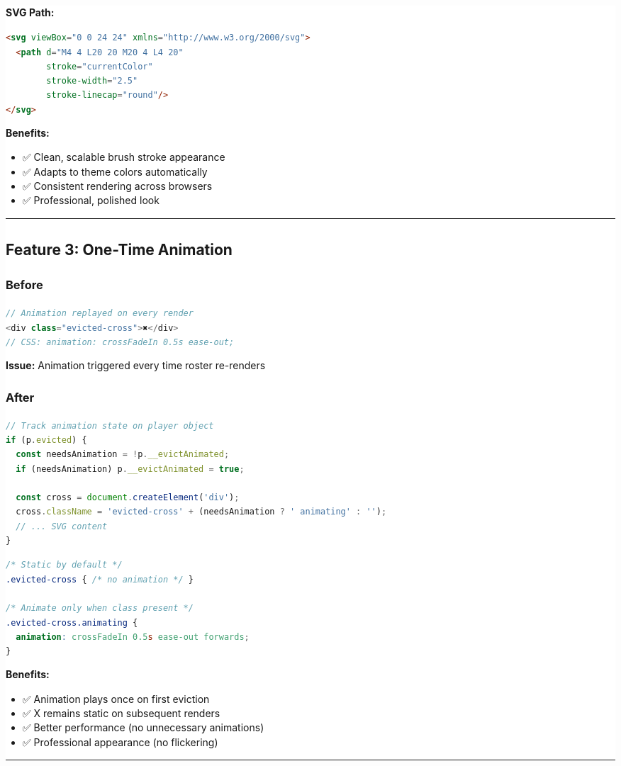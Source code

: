 **SVG Path:**
```html
<svg viewBox="0 0 24 24" xmlns="http://www.w3.org/2000/svg">
  <path d="M4 4 L20 20 M20 4 L4 20" 
        stroke="currentColor" 
        stroke-width="2.5" 
        stroke-linecap="round"/>
</svg>
```

**Benefits:**
- ✅ Clean, scalable brush stroke appearance
- ✅ Adapts to theme colors automatically
- ✅ Consistent rendering across browsers
- ✅ Professional, polished look

---

## Feature 3: One-Time Animation

### Before
```javascript
// Animation replayed on every render
<div class="evicted-cross">✖</div>
// CSS: animation: crossFadeIn 0.5s ease-out;
```

**Issue:** Animation triggered every time roster re-renders

### After
```javascript
// Track animation state on player object
if (p.evicted) {
  const needsAnimation = !p.__evictAnimated;
  if (needsAnimation) p.__evictAnimated = true;
  
  const cross = document.createElement('div');
  cross.className = 'evicted-cross' + (needsAnimation ? ' animating' : '');
  // ... SVG content
}
```

```css
/* Static by default */
.evicted-cross { /* no animation */ }

/* Animate only when class present */
.evicted-cross.animating {
  animation: crossFadeIn 0.5s ease-out forwards;
}
```

**Benefits:**
- ✅ Animation plays once on first eviction
- ✅ X remains static on subsequent renders
- ✅ Better performance (no unnecessary animations)
- ✅ Professional appearance (no flickering)

---